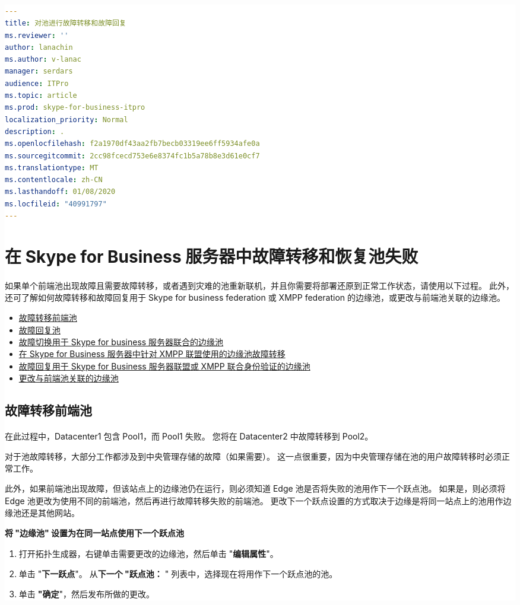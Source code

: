 ```yaml
---
title: 对池进行故障转移和故障回复
ms.reviewer: ''
author: lanachin
ms.author: v-lanac
manager: serdars
audience: ITPro
ms.topic: article
ms.prod: skype-for-business-itpro
localization_priority: Normal
description: .
ms.openlocfilehash: f2a1970df43aa2fb7becb03319ee6ff5934afe0a
ms.sourcegitcommit: 2cc98fcecd753e6e8374fc1b5a78b8e3d61e0cf7
ms.translationtype: MT
ms.contentlocale: zh-CN
ms.lasthandoff: 01/08/2020
ms.locfileid: "40991797"
---
```

# <a name="failing-over-and-failing-back-a-pool-in-skype-for-business-server"></a>在 Skype for Business 服务器中故障转移和恢复池失败 

如果单个前端池出现故障且需要故障转移，或者遇到灾难的池重新联机，并且你需要将部署还原到正常工作状态，请使用以下过程。 此外，还可了解如何故障转移和故障回复用于 Skype for business federation 或 XMPP federation 的边缘池，或更改与前端池关联的边缘池。

- [故障转移前端池](#fail-over-a-front-end-pool)
- [故障回复池](#fail-back-a-pool)
- [故障切换用于 Skype for business 服务器联合的边缘池](#fail-over-the-edge-pool-used-for-skype-for-business-server-federation)
- [在 Skype for Business 服务器中针对 XMPP 联盟使用的边缘池故障转移](#fail-over-the-edge-pool-used-for-xmpp-federation-in-skype-for-business-server)
- [故障回复用于 Skype for Business 服务器联盟或 XMPP 联合身份验证的边缘池](#fail-back-the-edge-pool-used-for-skype-for-business-server-federation-or-xmpp-federation)
- [更改与前端池关联的边缘池](#change-the-edge-pool-associated-with-a-front-end-pool)

## <a name="fail-over-a-front-end-pool"></a>故障转移前端池

在此过程中，Datacenter1 包含 Pool1，而 Pool1 失败。 您将在 Datacenter2 中故障转移到 Pool2。

对于池故障转移，大部分工作都涉及到中央管理存储的故障（如果需要）。 这一点很重要，因为中央管理存储在池的用户故障转移时必须正常工作。

此外，如果前端池出现故障，但该站点上的边缘池仍在运行，则必须知道 Edge 池是否将失败的池用作下一个跃点池。 如果是，则必须将 Edge 池更改为使用不同的前端池，然后再进行故障转移失败的前端池。 更改下一个跃点设置的方式取决于边缘是将同一站点上的池用作边缘池还是其他网站。

**将 "边缘池" 设置为在同一站点使用下一个跃点池**

1.  打开拓扑生成器，右键单击需要更改的边缘池，然后单击 "**编辑属性**"。

2.  单击 "**下一跃点**"。 从**下一个 "跃点池：** " 列表中，选择现在将用作下一个跃点池的池。

3.  单击 **"确定**"，然后发布所做的更改。
